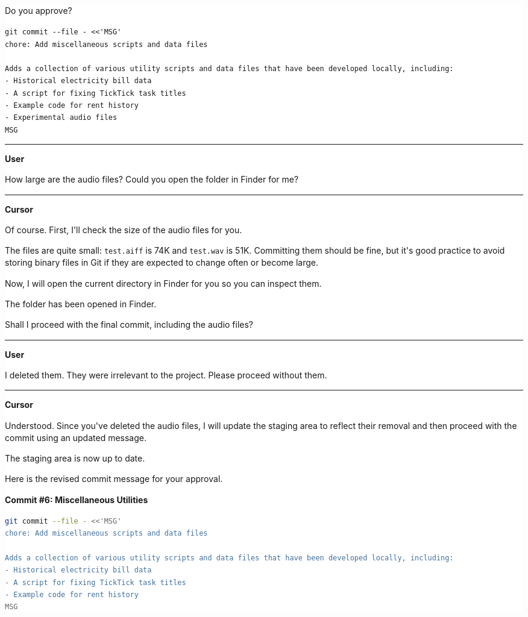 Do you approve?

```shellscript
git commit --file - <<'MSG'
chore: Add miscellaneous scripts and data files

Adds a collection of various utility scripts and data files that have been developed locally, including:
- Historical electricity bill data
- A script for fixing TickTick task titles
- Example code for rent history
- Experimental audio files
MSG
```

---

**User**

How large are the audio files? Could you open the folder in Finder for me?

---

**Cursor**

Of course. First, I'll check the size of the audio files for you.

The files are quite small: `test.aiff` is 74K and `test.wav` is 51K. Committing them should be fine, but it's good practice to avoid storing binary files in Git if they are expected to change often or become large.

Now, I will open the current directory in Finder for you so you can inspect them.

The folder has been opened in Finder.

Shall I proceed with the final commit, including the audio files?

---

**User**

I deleted them. They were irrelevant to the project. Please proceed without them.

---

**Cursor**

Understood. Since you've deleted the audio files, I will update the staging area to reflect their removal and then proceed with the commit using an updated message.

The staging area is now up to date.

Here is the revised commit message for your approval.

**Commit #6: Miscellaneous Utilities**

```bash
git commit --file - <<'MSG'
chore: Add miscellaneous scripts and data files

Adds a collection of various utility scripts and data files that have been developed locally, including:
- Historical electricity bill data
- A script for fixing TickTick task titles
- Example code for rent history
MSG
```
